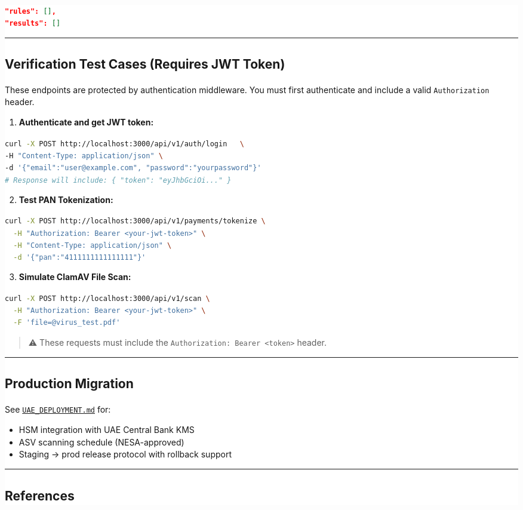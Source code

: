 ```json
"rules": [],
"results": []
```

---


## Verification Test Cases (Requires JWT Token)

These endpoints are protected by authentication middleware. You must first authenticate and include a valid `Authorization` header.

1. **Authenticate and get JWT token:**

```bash
curl -X POST http://localhost:3000/api/v1/auth/login   \
-H "Content-Type: application/json" \
-d '{"email":"user@example.com", "password":"yourpassword"}'
# Response will include: { "token": "eyJhbGciOi..." }
````

2. **Test PAN Tokenization:**

```bash
curl -X POST http://localhost:3000/api/v1/payments/tokenize \
  -H "Authorization: Bearer <your-jwt-token>" \
  -H "Content-Type: application/json" \
  -d '{"pan":"4111111111111111"}'
```

3. **Simulate ClamAV File Scan:**

```bash
curl -X POST http://localhost:3000/api/v1/scan \
  -H "Authorization: Bearer <your-jwt-token>" \
  -F 'file=@virus_test.pdf'
```

> ⚠️ These requests must include the `Authorization: Bearer <token>` header.



---

## Production Migration

See [`UAE_DEPLOYMENT.md`](/compliance/UAE_DEPLOYMENT.md) for:

* HSM integration with UAE Central Bank KMS
* ASV scanning schedule (NESA-approved)
* Staging → prod release protocol with rollback support

---





## References
